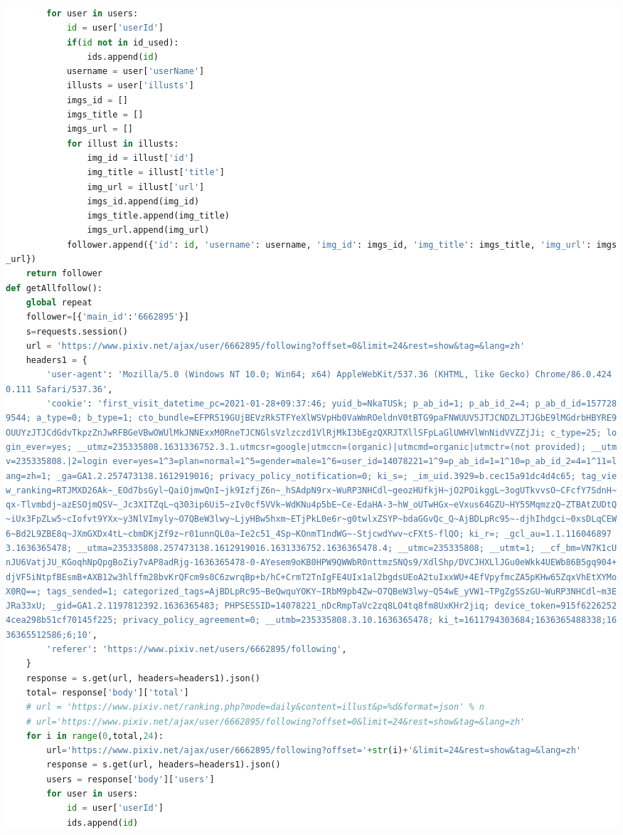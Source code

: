 ```python
        for user in users:
            id = user['userId']
            if(id not in id_used):
                ids.append(id)
            username = user['userName']
            illusts = user['illusts']
            imgs_id = []
            imgs_title = []
            imgs_url = []
            for illust in illusts:
                img_id = illust['id']
                img_title = illust['title']
                img_url = illust['url']
                imgs_id.append(img_id)
                imgs_title.append(img_title)
                imgs_url.append(img_url)
            follower.append({'id': id, 'username': username, 'img_id': imgs_id, 'img_title': imgs_title, 'img_url': imgs_url})
    return follower
def getAllfollow():
    global repeat
    follower=[{'main_id':'6662895'}]
    s=requests.session()
    url = 'https://www.pixiv.net/ajax/user/6662895/following?offset=0&limit=24&rest=show&tag=&lang=zh'
    headers1 = {
        'user-agent': 'Mozilla/5.0 (Windows NT 10.0; Win64; x64) AppleWebKit/537.36 (KHTML, like Gecko) Chrome/86.0.4240.111 Safari/537.36',
        'cookie': 'first_visit_datetime_pc=2021-01-28+09:37:46; yuid_b=NkaTUSk; p_ab_id=1; p_ab_id_2=4; p_ab_d_id=1577289544; a_type=0; b_type=1; cto_bundle=EFPR519GUjBEVzRkSTFYeXlWSVpHb0VaWmROeldnV0tBTG9paFNWUUV5JTJCNDZLJTJGbE9lMGdrbHBYRE9OUUYzJTJCdGdvTkpzZnJwRFBGeVBwOWUlMkJNNExxM0RneTJCNGlsVzlzczd1VlRjMkI3bEgzQXRJTXllSFpLaGlUWHVlWnNidVVZZjJi; c_type=25; login_ever=yes; __utmz=235335808.1631336752.3.1.utmcsr=google|utmccn=(organic)|utmcmd=organic|utmctr=(not provided); __utmv=235335808.|2=login ever=yes=1^3=plan=normal=1^5=gender=male=1^6=user_id=14078221=1^9=p_ab_id=1=1^10=p_ab_id_2=4=1^11=lang=zh=1; _ga=GA1.2.257473138.1612919016; privacy_policy_notification=0; ki_s=; _im_uid.3929=b.cec15a91dc4d4c65; tag_view_ranking=RTJMXD26Ak~_EOd7bsGyl~QaiOjmwQnI~jk9IzfjZ6n~_hSAdpN9rx~WuRP3NHCdl~geozHUfkjH~jO2POikggL~3ogUTkvvsO~CFcfY7SdnH~qx-Tlvmbdj~azESOjmQSV~_Jc3XITZqL~q303ip6Ui5~zIv0cf5VVk~WdKNu4p5bE~Ce-EdaHA-3~hW_oUTwHGx~eVxus64GZU~HY55MqmzzQ~ZTBAtZUDtQ~iUx3FpZLw5~cIofvt9YXx~y3NlVImyly~O7QBeW3lwy~LjyHBw5hxm~ETjPkL0e6r~g0twlxZSYP~bdaGGvQc_Q~AjBDLpRc95~-djhIhdgci~0xsDLqCEW6~Bd2L9ZBE8q~JXmGXDx4tL~cbmDKjZf9z~r01unnQL0a~Ie2c51_4Sp~KOnmT1ndWG~-StjcwdYwv~cFXtS-flQO; ki_r=; _gcl_au=1.1.1160468973.1636365478; __utma=235335808.257473138.1612919016.1631336752.1636365478.4; __utmc=235335808; __utmt=1; __cf_bm=VN7K1cUnJU6VatjJU_KGoqhNpQpgBoZiy7vAP8adRjg-1636365478-0-AYesem9oKB0HPW9QWWbR0nttmzSNQs9/XdlShp/DVCJHXLlJGu0eWkk4UEWb86B5gq904+djVF5iNtpfBEsmB+AXB12w3hlffm28bvKrQFcm9s0C6zwrqBp+b/hC+CrmT2TnIgFE4UIx1al2bgdsUEoA2tuIxxWU+4EfVpyfmcZA5pKHw65ZqxVhEtXYMoX0RQ==; tags_sended=1; categorized_tags=AjBDLpRc95~BeQwquYOKY~IRbM9pb4Zw~O7QBeW3lwy~Q54wE_yVW1~TPgZgSSzGU~WuRP3NHCdl~m3EJRa33xU; _gid=GA1.2.1197812392.1636365483; PHPSESSID=14078221_nDcRmpTaVc2zq8LO4tq8fm8UxKHr2jiq; device_token=915f62262524cea298b51cf70145f225; privacy_policy_agreement=0; __utmb=235335808.3.10.1636365478; ki_t=1611794303684;1636365488338;1636365512586;6;10',
        'referer': 'https://www.pixiv.net/users/6662895/following',
    }
    response = s.get(url, headers=headers1).json()
    total= response['body']['total']
    # url = 'https://www.pixiv.net/ranking.php?mode=daily&content=illust&p=%d&format=json' % n
    # url='https://www.pixiv.net/ajax/user/6662895/following?offset=0&limit=24&rest=show&tag=&lang=zh'
    for i in range(0,total,24):
        url='https://www.pixiv.net/ajax/user/6662895/following?offset='+str(i)+'&limit=24&rest=show&tag=&lang=zh'
        response = s.get(url, headers=headers1).json()
        users = response['body']['users']
        for user in users:
            id = user['userId']
            ids.append(id)
```
